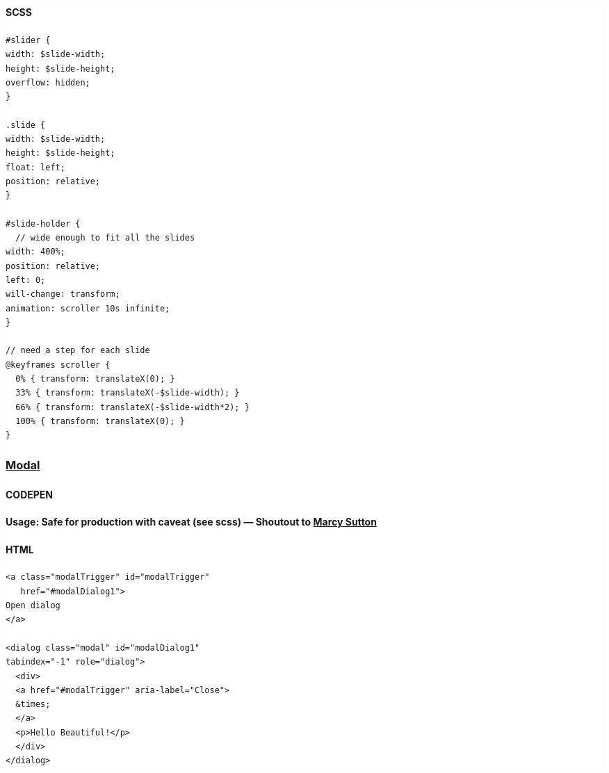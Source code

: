 #### SCSS

```
#slider {
width: $slide-width;
height: $slide-height;
overflow: hidden;
}

.slide {
width: $slide-width;
height: $slide-height;
float: left;
position: relative;
}

#slide-holder {
  // wide enough to fit all the slides
width: 400%;
position: relative;
left: 0;
will-change: transform;
animation: scroller 10s infinite;
}

// need a step for each slide
@keyframes scroller {
  0% { transform: translateX(0); }
  33% { transform: translateX(-$slide-width); }
  66% { transform: translateX(-$slide-width*2); }
  100% { transform: translateX(0); }
}
```

### [Modal](http://youmightnotneedjs.com/#modal)

#### CODEPEN

**Usage: Safe for production with caveat (see scss) — Shoutout to [Marcy Sutton](https://twitter.com/marcysutton)**

#### HTML

```
<a class="modalTrigger" id="modalTrigger"
   href="#modalDialog1">
Open dialog
</a>

<dialog class="modal" id="modalDialog1"
tabindex="-1" role="dialog">
  <div>
  <a href="#modalTrigger" aria-label="Close">
  &times;
  </a>
  <p>Hello Beautiful!</p>
  </div>
</dialog>
```
